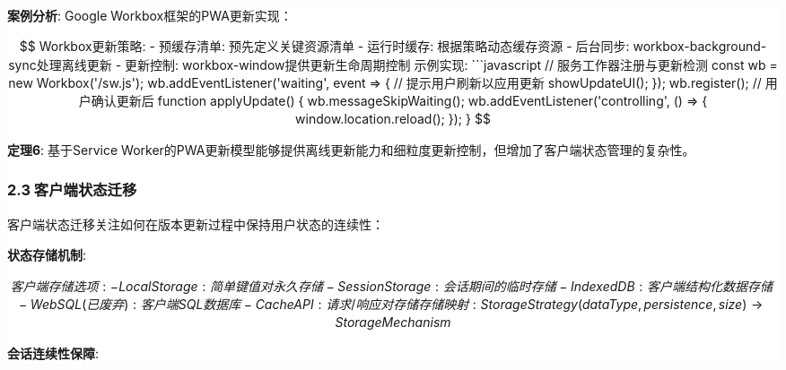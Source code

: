 **案例分析**: Google Workbox框架的PWA更新实现：

```math

Workbox更新策略:
- 预缓存清单: 预先定义关键资源清单
- 运行时缓存: 根据策略动态缓存资源
- 后台同步: workbox-background-sync处理离线更新
- 更新控制: workbox-window提供更新生命周期控制

示例实现:

```javascript
// 服务工作器注册与更新检测
const wb = new Workbox('/sw.js');
wb.addEventListener('waiting', event => {
  // 提示用户刷新以应用更新
  showUpdateUI();
});
wb.register();

// 用户确认更新后
function applyUpdate() {
  wb.messageSkipWaiting();
  wb.addEventListener('controlling', () => {
    window.location.reload();
  });
}

```

**定理6**: 基于Service Worker的PWA更新模型能够提供离线更新能力和细粒度更新控制，但增加了客户端状态管理的复杂性。

### 2.3 客户端状态迁移

客户端状态迁移关注如何在版本更新过程中保持用户状态的连续性：

**状态存储机制**:

```math

客户端存储选项:
- LocalStorage: 简单键值对永久存储
- SessionStorage: 会话期间的临时存储
- IndexedDB: 客户端结构化数据存储
- WebSQL(已废弃): 客户端SQL数据库
- Cache API: 请求/响应对存储

存储映射:
StorageStrategy(dataType, persistence, size) → StorageMechanism

```

**会话连续性保障**:
